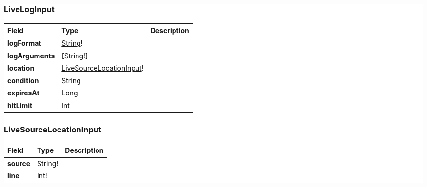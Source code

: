 ### LiveLogInput

<table>
<thead>
<tr>
<th colspan="2" align="left">Field</th>
<th align="left">Type</th>
<th align="left">Description</th>
</tr>
</thead>
<tbody>
<tr>
<td colspan="2" valign="top"><strong>logFormat</strong></td>
<td valign="top"><a href="#string">String</a>!</td>
<td></td>
</tr>
<tr>
<td colspan="2" valign="top"><strong>logArguments</strong></td>
<td valign="top">[<a href="#string">String</a>!]</td>
<td></td>
</tr>
<tr>
<td colspan="2" valign="top"><strong>location</strong></td>
<td valign="top"><a href="#livesourcelocationinput">LiveSourceLocationInput</a>!</td>
<td></td>
</tr>
<tr>
<td colspan="2" valign="top"><strong>condition</strong></td>
<td valign="top"><a href="#string">String</a></td>
<td></td>
</tr>
<tr>
<td colspan="2" valign="top"><strong>expiresAt</strong></td>
<td valign="top"><a href="#long">Long</a></td>
<td></td>
</tr>
<tr>
<td colspan="2" valign="top"><strong>hitLimit</strong></td>
<td valign="top"><a href="#int">Int</a></td>
<td></td>
</tr>
</tbody>
</table>

### LiveSourceLocationInput

<table>
<thead>
<tr>
<th colspan="2" align="left">Field</th>
<th align="left">Type</th>
<th align="left">Description</th>
</tr>
</thead>
<tbody>
<tr>
<td colspan="2" valign="top"><strong>source</strong></td>
<td valign="top"><a href="#string">String</a>!</td>
<td></td>
</tr>
<tr>
<td colspan="2" valign="top"><strong>line</strong></td>
<td valign="top"><a href="#int">Int</a>!</td>